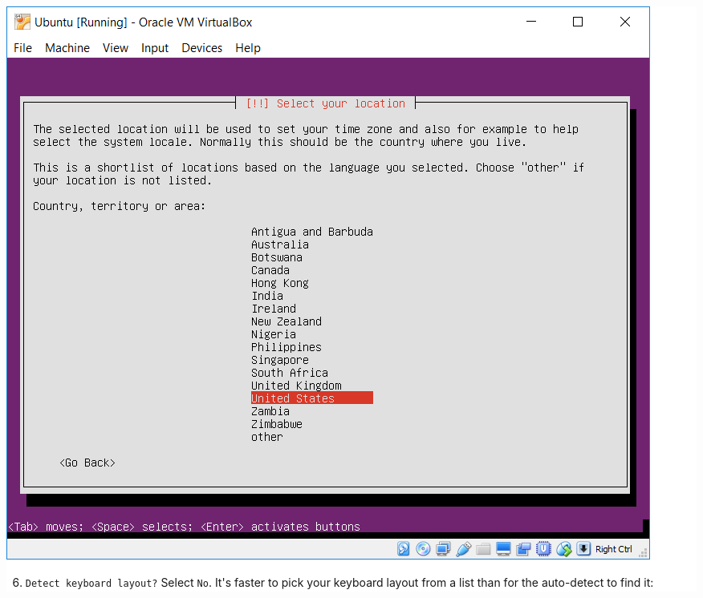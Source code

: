 ![](./images/ubuntuinstall5.png)

6. `Detect keyboard layout?` Select `No`. It's faster to pick your keyboard layout from a list than for the auto-detect to find it:
